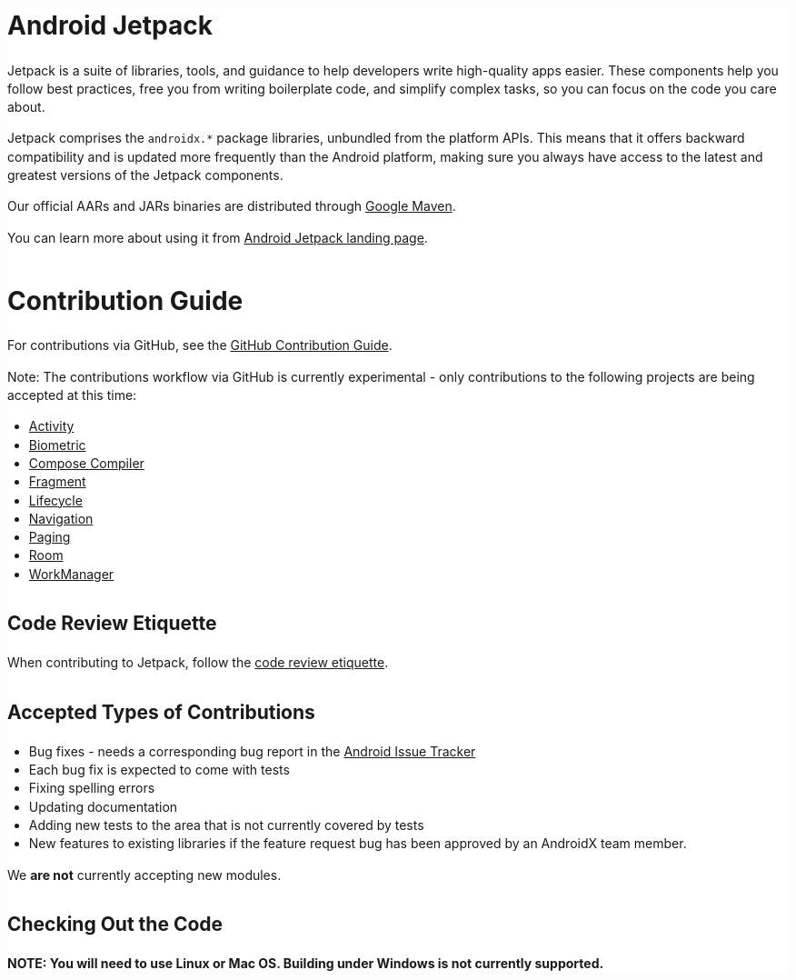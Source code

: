 # Android Jetpack

Jetpack is a suite of libraries, tools, and guidance to help developers write high-quality apps easier. These components help you follow best practices, free you from writing boilerplate code, and simplify complex tasks, so you can focus on the code you care about.

Jetpack comprises the `androidx.*` package libraries, unbundled from the platform APIs. This means that it offers backward compatibility and is updated more frequently than the Android platform, making sure you always have access to the latest and greatest versions of the Jetpack components.

Our official AARs and JARs binaries are distributed through [Google Maven](https://maven.google.com).

You can learn more about using it from [Android Jetpack landing page](https://developer.android.com/jetpack).

# Contribution Guide

For contributions via GitHub, see the [GitHub Contribution Guide](CONTRIBUTING.md).

Note: The contributions workflow via GitHub is currently experimental - only contributions to the following projects are being accepted at this time:
* [Activity](activity)
* [Biometric](biometric)
* [Compose Compiler](compose/compiler)
* [Fragment](fragment)
* [Lifecycle](lifecycle)
* [Navigation](navigation)
* [Paging](paging)
* [Room](room)
* [WorkManager](work)

## Code Review Etiquette
When contributing to Jetpack, follow the [code review etiquette](code-review.md).

## Accepted Types of Contributions
* Bug fixes - needs a corresponding bug report in the [Android Issue Tracker](https://issuetracker.google.com/issues/new?component=192731&template=842428)
* Each bug fix is expected to come with tests
* Fixing spelling errors
* Updating documentation
* Adding new tests to the area that is not currently covered by tests
* New features to existing libraries if the feature request bug has been approved by an AndroidX team member.

We **are not** currently accepting new modules.

## Checking Out the Code
**NOTE: You will need to use Linux or Mac OS. Building under Windows is not currently supported.**
